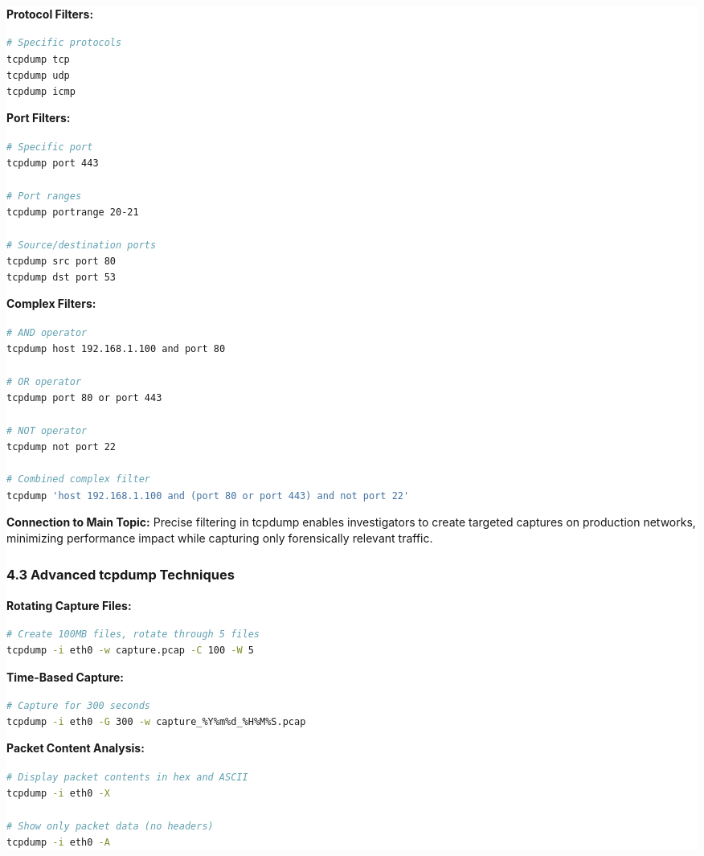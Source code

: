 **Protocol Filters:**
```bash
# Specific protocols
tcpdump tcp
tcpdump udp
tcpdump icmp
```

**Port Filters:**
```bash
# Specific port
tcpdump port 443

# Port ranges
tcpdump portrange 20-21

# Source/destination ports
tcpdump src port 80
tcpdump dst port 53
```

**Complex Filters:**
```bash
# AND operator
tcpdump host 192.168.1.100 and port 80

# OR operator
tcpdump port 80 or port 443

# NOT operator
tcpdump not port 22

# Combined complex filter
tcpdump 'host 192.168.1.100 and (port 80 or port 443) and not port 22'
```

**Connection to Main Topic:** Precise filtering in tcpdump enables investigators to create targeted captures on production networks, minimizing performance impact while capturing only forensically relevant traffic.

### 4.3 Advanced tcpdump Techniques

**Rotating Capture Files:**
```bash
# Create 100MB files, rotate through 5 files
tcpdump -i eth0 -w capture.pcap -C 100 -W 5
```

**Time-Based Capture:**
```bash
# Capture for 300 seconds
tcpdump -i eth0 -G 300 -w capture_%Y%m%d_%H%M%S.pcap
```

**Packet Content Analysis:**
```bash
# Display packet contents in hex and ASCII
tcpdump -i eth0 -X

# Show only packet data (no headers)
tcpdump -i eth0 -A
```
